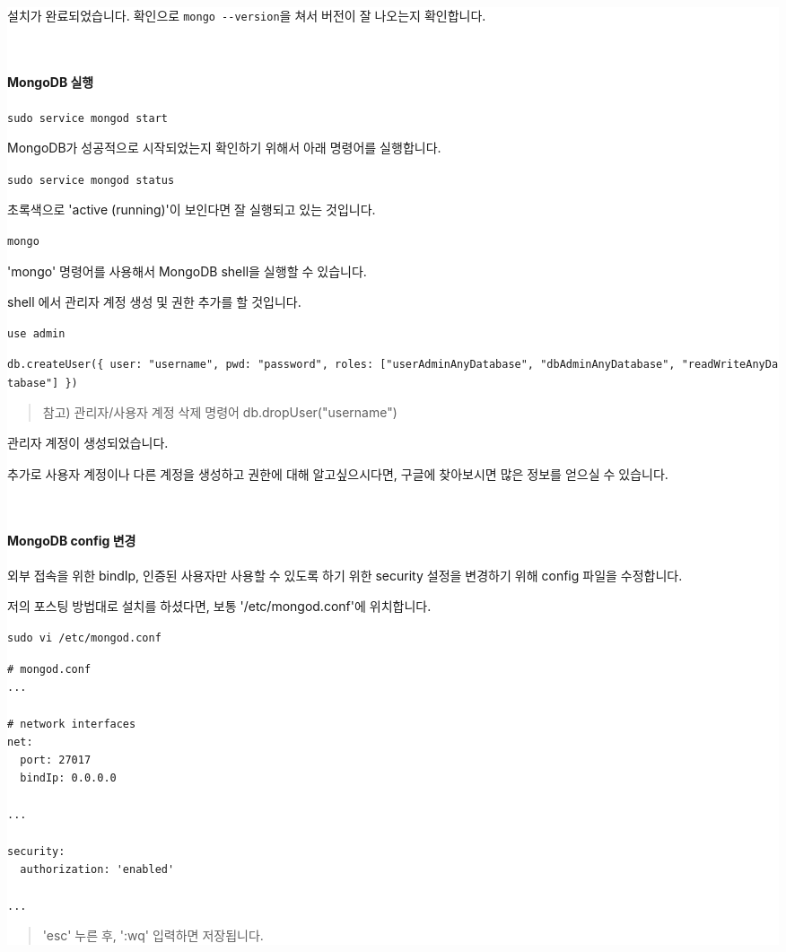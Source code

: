 설치가 완료되었습니다. 확인으로 `mongo --version`을 쳐서 버전이 잘 나오는지 확인합니다.

<br>

#### MongoDB 실행

`sudo service mongod start`

MongoDB가 성공적으로 시작되었는지 확인하기 위해서 아래 명령어를 실행합니다.

`sudo service mongod status`

초록색으로 'active (running)'이 보인다면 잘 실행되고 있는 것입니다.

`mongo`

'mongo' 명령어를 사용해서 MongoDB shell을 실행할 수 있습니다.

shell 에서 관리자 계정 생성 및 권한 추가를 할 것입니다.

`use admin`

`db.createUser({ user: "username", pwd: "password", roles: ["userAdminAnyDatabase", "dbAdminAnyDatabase", "readWriteAnyDatabase"] })`

> 참고) 관리자/사용자 계정 삭제 명령어
> db.dropUser("username")

관리자 계정이 생성되었습니다.

추가로 사용자 계정이나 다른 계정을 생성하고 권한에 대해 알고싶으시다면, 구글에 찾아보시면 많은 정보를 얻으실 수 있습니다.

<br>

#### MongoDB config 변경

외부 접속을 위한 bindIp, 인증된 사용자만 사용할 수 있도록 하기 위한 security 설정을 변경하기 위해 config 파일을 수정합니다.

저의 포스팅 방법대로 설치를 하셨다면, 보통 '/etc/mongod.conf'에 위치합니다.

`sudo vi /etc/mongod.conf`

```
# mongod.conf
...

# network interfaces
net:
  port: 27017
  bindIp: 0.0.0.0

...

security:
  authorization: 'enabled'

...
```

> 'esc' 누른 후, ':wq' 입력하면 저장됩니다.
